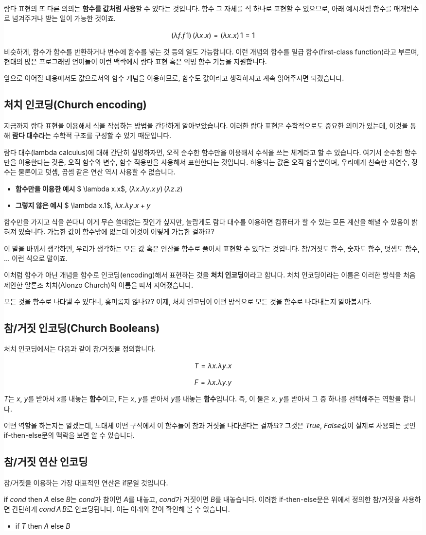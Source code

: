 람다 표현의 또 다른 의의는 **함수를 값처럼 사용**할 수 있다는 것입니다.
함수 그 자체를 식 하나로 표현할 수 있으므로, 아래 예시처럼 함수를 매개변수로 넘겨주거나 받는 일이 가능한 것이죠.

$$ (\lambda f.f \, 1) \, (\lambda x.x) =  (\lambda x.x) \, 1 = 1 $$

비슷하게, 함수가 함수를 반환하거나 변수에 함수를 넣는 것 등의 일도 가능합니다.
이런 개념의 함수를 일급 함수(first-class function)라고 부르며,
현대의 많은 프로그래밍 언어들이 이런 맥락에서 람다 표현 혹은 익명 함수 기능을 지원합니다.

앞으로 이어질 내용에서도 값으로서의 함수 개념을 이용하므로, 함수도 값이라고 생각하시고 계속 읽어주시면 되겠습니다.

## 처치 인코딩(Church encoding)

지금까지 람다 표현을 이용해서 식을 작성하는 방법을 간단하게 알아보았습니다.
이러한 람다 표현은 수학적으로도 중요한 의미가 있는데, 이것을 통해 **람다 대수**라는 수학적 구조를 구성할 수 있기 때문입니다.

람다 대수(lambda calculus)에 대해 간단히 설명하자면, 오직 순수한 함수만을 이용해서 수식을 쓰는 체계라고 할 수 있습니다.
여기서 순수한 함수만을 이용한다는 것은, 오직 함수와 변수, 함수 적용만을 사용해서 표현한다는 것입니다.
허용되는 값은 오직 함수뿐이며, 우리에게 친숙한 자연수, 정수는 물론이고 덧셈, 곱셈 같은 연산 역시 사용할 수 없습니다.

- **함수만을 이용한 예시**  $ \lambda x.x$, $(\lambda x.\lambda y.x \, y) \, (\lambda z.z)$

- **그렇지 않은 예시** $ \lambda x.1$, $\lambda x.\lambda y.x+y$

함수만을 가지고 식을 쓴다니 이게 무슨 쓸데없는 짓인가 싶지만, 놀랍게도 람다 대수를 이용하면 컴퓨터가 할 수 있는 모든 계산을 해낼 수 있음이 밝혀져 있습니다.
가능한 값이 함수밖에 없는데 이것이 어떻게 가능한 걸까요?

이 말을 바꿔서 생각하면, 우리가 생각하는 모든 값 혹은 연산을 함수로 풀어서 표현할 수 있다는 것입니다. 참/거짓도 함수, 숫자도 함수, 덧셈도 함수, ... 이런 식으로 말이죠.

이처럼 함수가 아닌 개념을 함수로 인코딩(encoding)해서 표현하는 것을 **처치 인코딩**이라고 합니다.
처치 인코딩이라는 이름은 이러한 방식을 처음 제안한 알론조 처치(Alonzo Church)의 이름을 따서 지어졌습니다.

모든 것을 함수로 나타낼 수 있다니, 흥미롭지 않나요? 이제, 처치 인코딩이 어떤 방식으로 모든 것을 함수로 나타내는지 알아봅시다.

## 참/거짓 인코딩(Church Booleans)

처치 인코딩에서는 다음과 같이 참/거짓을 정의합니다.

$$ T = \lambda x. \lambda y. x $$

$$ F =  \lambda x. \lambda y. y $$

$T$는 $x$, $y$를 받아서 $x$를 내놓는 **함수**이고, F는 $x$, $y$를 받아서 $y$를 내놓는 **함수**입니다.
즉, 이 둘은 $x$, $y$를 받아서 그 중 하나를 선택해주는 역할을 합니다.

어떤 역할을 하는지는 알겠는데, 도대체 어떤 구석에서 이 함수들이 참과 거짓을 나타낸다는 걸까요?
그것은 $True$, $False$값이 실제로 사용되는 곳인 if-then-else문의 맥락을 보면 알 수 있습니다.

## 참/거짓 연산 인코딩

참/거짓을 이용하는 가장 대표적인 연산은 if문일 것입니다.

if $cond$ then $A$ else $B$는 $cond$가 참이면 $A$를 내놓고, $cond$가 거짓이면 $B$를 내놓습니다.
이러한 if-then-else문은 위에서 정의한 참/거짓을 사용하면 간단하게 $cond \, A \, B$로 인코딩됩니다. 이는 아래와 같이 확인해 볼 수 있습니다.

- if $T$ then $A$ else $B$

